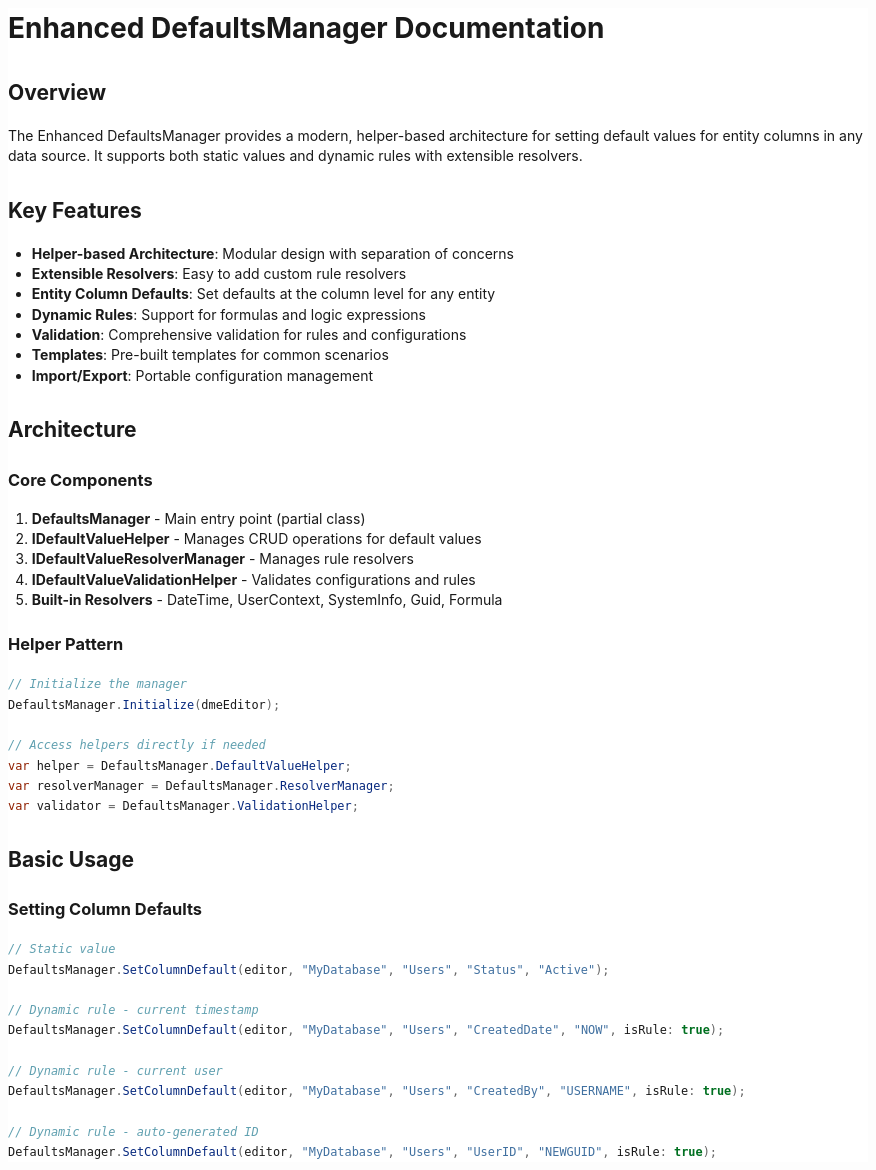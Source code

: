 # Enhanced DefaultsManager Documentation

## Overview

The Enhanced DefaultsManager provides a modern, helper-based architecture for setting default values for entity columns in any data source. It supports both static values and dynamic rules with extensible resolvers.

## Key Features

- **Helper-based Architecture**: Modular design with separation of concerns
- **Extensible Resolvers**: Easy to add custom rule resolvers
- **Entity Column Defaults**: Set defaults at the column level for any entity
- **Dynamic Rules**: Support for formulas and logic expressions
- **Validation**: Comprehensive validation for rules and configurations
- **Templates**: Pre-built templates for common scenarios
- **Import/Export**: Portable configuration management

## Architecture

### Core Components

1. **DefaultsManager** - Main entry point (partial class)
2. **IDefaultValueHelper** - Manages CRUD operations for default values
3. **IDefaultValueResolverManager** - Manages rule resolvers
4. **IDefaultValueValidationHelper** - Validates configurations and rules
5. **Built-in Resolvers** - DateTime, UserContext, SystemInfo, Guid, Formula

### Helper Pattern

```csharp
// Initialize the manager
DefaultsManager.Initialize(dmeEditor);

// Access helpers directly if needed
var helper = DefaultsManager.DefaultValueHelper;
var resolverManager = DefaultsManager.ResolverManager;
var validator = DefaultsManager.ValidationHelper;
```

## Basic Usage

### Setting Column Defaults

```csharp
// Static value
DefaultsManager.SetColumnDefault(editor, "MyDatabase", "Users", "Status", "Active");

// Dynamic rule - current timestamp
DefaultsManager.SetColumnDefault(editor, "MyDatabase", "Users", "CreatedDate", "NOW", isRule: true);

// Dynamic rule - current user
DefaultsManager.SetColumnDefault(editor, "MyDatabase", "Users", "CreatedBy", "USERNAME", isRule: true);

// Dynamic rule - auto-generated ID
DefaultsManager.SetColumnDefault(editor, "MyDatabase", "Users", "UserID", "NEWGUID", isRule: true);
```
